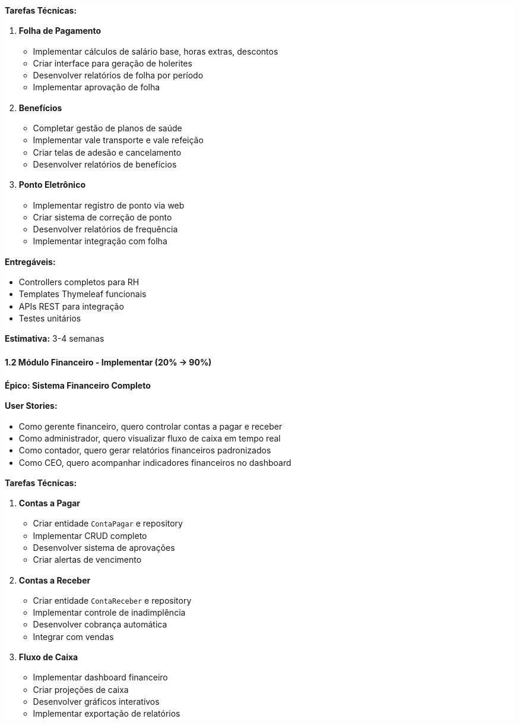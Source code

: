 **Tarefas Técnicas:**
1. **Folha de Pagamento**
   - Implementar cálculos de salário base, horas extras, descontos
   - Criar interface para geração de holerites
   - Desenvolver relatórios de folha por período
   - Implementar aprovação de folha

2. **Benefícios**
   - Completar gestão de planos de saúde
   - Implementar vale transporte e vale refeição
   - Criar telas de adesão e cancelamento
   - Desenvolver relatórios de benefícios

3. **Ponto Eletrônico**
   - Implementar registro de ponto via web
   - Criar sistema de correção de ponto
   - Desenvolver relatórios de frequência
   - Implementar integração com folha

**Entregáveis:**
- Controllers completos para RH
- Templates Thymeleaf funcionais
- APIs REST para integração
- Testes unitários

**Estimativa:** 3-4 semanas

#### 1.2 Módulo Financeiro - Implementar (20% → 90%)
**Épico: Sistema Financeiro Completo**

**User Stories:**
- Como gerente financeiro, quero controlar contas a pagar e receber
- Como administrador, quero visualizar fluxo de caixa em tempo real
- Como contador, quero gerar relatórios financeiros padronizados
- Como CEO, quero acompanhar indicadores financeiros no dashboard

**Tarefas Técnicas:**
1. **Contas a Pagar**
   - Criar entidade `ContaPagar` e repository
   - Implementar CRUD completo
   - Desenvolver sistema de aprovações
   - Criar alertas de vencimento

2. **Contas a Receber**
   - Criar entidade `ContaReceber` e repository
   - Implementar controle de inadimplência
   - Desenvolver cobrança automática
   - Integrar com vendas

3. **Fluxo de Caixa**
   - Implementar dashboard financeiro
   - Criar projeções de caixa
   - Desenvolver gráficos interativos
   - Implementar exportação de relatórios
